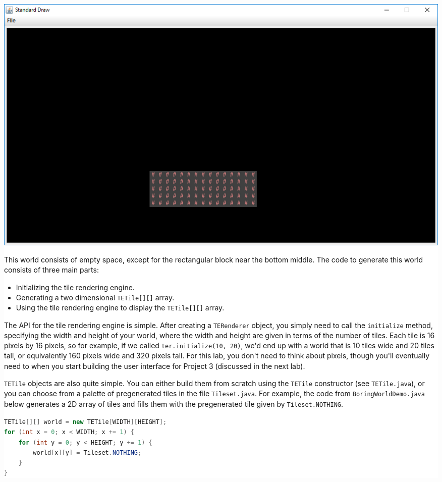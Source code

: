 ![boring world](img/boringWorld.png)

This world consists of empty space, except for the rectangular block near the bottom middle. The code to generate this world consists of three main parts:
 - Initializing the tile rendering engine.
 - Generating a two dimensional `TETile[][]` array.
 - Using the tile rendering engine to display the `TETile[][]` array.

The API for the tile rendering engine is simple. After creating a `TERenderer` object, you simply need to call the `initialize` method, specifying the width and height of your world, where the width and height are given in terms of the number of tiles. Each tile is 16 pixels by 16 pixels, so for example, if we called `ter.initialize(10, 20)`, we'd end up with a world that is 10 tiles wide and 20 tiles tall, or equivalently 160 pixels wide and 320 pixels tall. For this lab, you don't need to think about pixels, though you'll eventually need to when you start building the user interface for Project 3 (discussed in the next lab).

`TETile` objects are also quite simple. You can either build them from scratch using the `TETile` constructor (see `TETile.java`), or you can choose from a palette of pregenerated tiles in the file `Tileset.java`. For example, the code from `BoringWorldDemo.java` below generates a 2D array of tiles and fills them with the pregenerated tile given by `Tileset.NOTHING`.

```java
TETile[][] world = new TETile[WIDTH][HEIGHT];
for (int x = 0; x < WIDTH; x += 1) {
    for (int y = 0; y < HEIGHT; y += 1) {
        world[x][y] = Tileset.NOTHING;
    }
}
```
